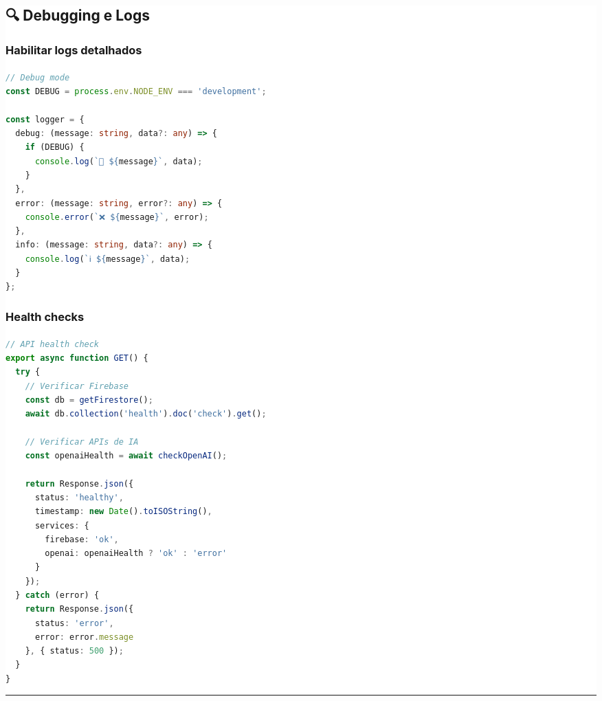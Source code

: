 
## 🔍 **Debugging e Logs**

### **Habilitar logs detalhados**

```typescript
// Debug mode
const DEBUG = process.env.NODE_ENV === 'development';

const logger = {
  debug: (message: string, data?: any) => {
    if (DEBUG) {
      console.log(`🐛 ${message}`, data);
    }
  },
  error: (message: string, error?: any) => {
    console.error(`❌ ${message}`, error);
  },
  info: (message: string, data?: any) => {
    console.log(`ℹ️ ${message}`, data);
  }
};
```

### **Health checks**

```typescript
// API health check
export async function GET() {
  try {
    // Verificar Firebase
    const db = getFirestore();
    await db.collection('health').doc('check').get();
    
    // Verificar APIs de IA
    const openaiHealth = await checkOpenAI();
    
    return Response.json({
      status: 'healthy',
      timestamp: new Date().toISOString(),
      services: {
        firebase: 'ok',
        openai: openaiHealth ? 'ok' : 'error'
      }
    });
  } catch (error) {
    return Response.json({
      status: 'error',
      error: error.message
    }, { status: 500 });
  }
}
```

---